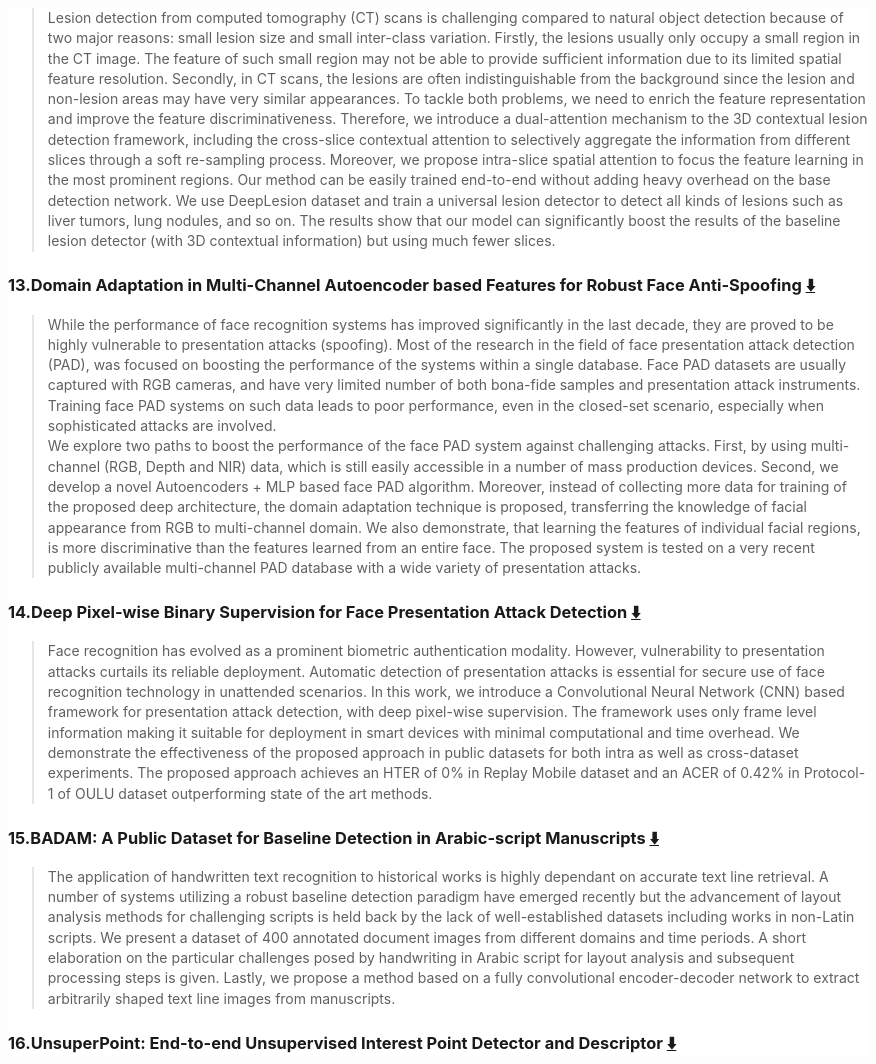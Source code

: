 >  Lesion detection from computed tomography (CT) scans is challenging compared to natural object detection because of two major reasons: small lesion size and small inter-class variation. Firstly, the lesions usually only occupy a small region in the CT image. The feature of such small region may not be able to provide sufficient information due to its limited spatial feature resolution. Secondly, in CT scans, the lesions are often indistinguishable from the background since the lesion and non-lesion areas may have very similar appearances. To tackle both problems, we need to enrich the feature representation and improve the feature discriminativeness. Therefore, we introduce a dual-attention mechanism to the 3D contextual lesion detection framework, including the cross-slice contextual attention to selectively aggregate the information from different slices through a soft re-sampling process. Moreover, we propose intra-slice spatial attention to focus the feature learning in the most prominent regions. Our method can be easily trained end-to-end without adding heavy overhead on the base detection network. We use DeepLesion dataset and train a universal lesion detector to detect all kinds of lesions such as liver tumors, lung nodules, and so on. The results show that our model can significantly boost the results of the baseline lesion detector (with 3D contextual information) but using much fewer slices. 
### 13.Domain Adaptation in Multi-Channel Autoencoder based Features for Robust Face Anti-Spoofing  [ :arrow_down: ](https://arxiv.org/pdf/1907.04048.pdf)
>  While the performance of face recognition systems has improved significantly in the last decade, they are proved to be highly vulnerable to presentation attacks (spoofing). Most of the research in the field of face presentation attack detection (PAD), was focused on boosting the performance of the systems within a single database. Face PAD datasets are usually captured with RGB cameras, and have very limited number of both bona-fide samples and presentation attack instruments. Training face PAD systems on such data leads to poor performance, even in the closed-set scenario, especially when sophisticated attacks are involved. <br>We explore two paths to boost the performance of the face PAD system against challenging attacks. First, by using multi-channel (RGB, Depth and NIR) data, which is still easily accessible in a number of mass production devices. Second, we develop a novel Autoencoders + MLP based face PAD algorithm. Moreover, instead of collecting more data for training of the proposed deep architecture, the domain adaptation technique is proposed, transferring the knowledge of facial appearance from RGB to multi-channel domain. We also demonstrate, that learning the features of individual facial regions, is more discriminative than the features learned from an entire face. The proposed system is tested on a very recent publicly available multi-channel PAD database with a wide variety of presentation attacks. 
### 14.Deep Pixel-wise Binary Supervision for Face Presentation Attack Detection  [ :arrow_down: ](https://arxiv.org/pdf/1907.04047.pdf)
>  Face recognition has evolved as a prominent biometric authentication modality. However, vulnerability to presentation attacks curtails its reliable deployment. Automatic detection of presentation attacks is essential for secure use of face recognition technology in unattended scenarios. In this work, we introduce a Convolutional Neural Network (CNN) based framework for presentation attack detection, with deep pixel-wise supervision. The framework uses only frame level information making it suitable for deployment in smart devices with minimal computational and time overhead. We demonstrate the effectiveness of the proposed approach in public datasets for both intra as well as cross-dataset experiments. The proposed approach achieves an HTER of 0% in Replay Mobile dataset and an ACER of 0.42% in Protocol-1 of OULU dataset outperforming state of the art methods. 
### 15.BADAM: A Public Dataset for Baseline Detection in Arabic-script Manuscripts  [ :arrow_down: ](https://arxiv.org/pdf/1907.04041.pdf)
>  The application of handwritten text recognition to historical works is highly dependant on accurate text line retrieval. A number of systems utilizing a robust baseline detection paradigm have emerged recently but the advancement of layout analysis methods for challenging scripts is held back by the lack of well-established datasets including works in non-Latin scripts. We present a dataset of 400 annotated document images from different domains and time periods. A short elaboration on the particular challenges posed by handwriting in Arabic script for layout analysis and subsequent processing steps is given. Lastly, we propose a method based on a fully convolutional encoder-decoder network to extract arbitrarily shaped text line images from manuscripts. 
### 16.UnsuperPoint: End-to-end Unsupervised Interest Point Detector and Descriptor  [ :arrow_down: ](https://arxiv.org/pdf/1907.04011.pdf)